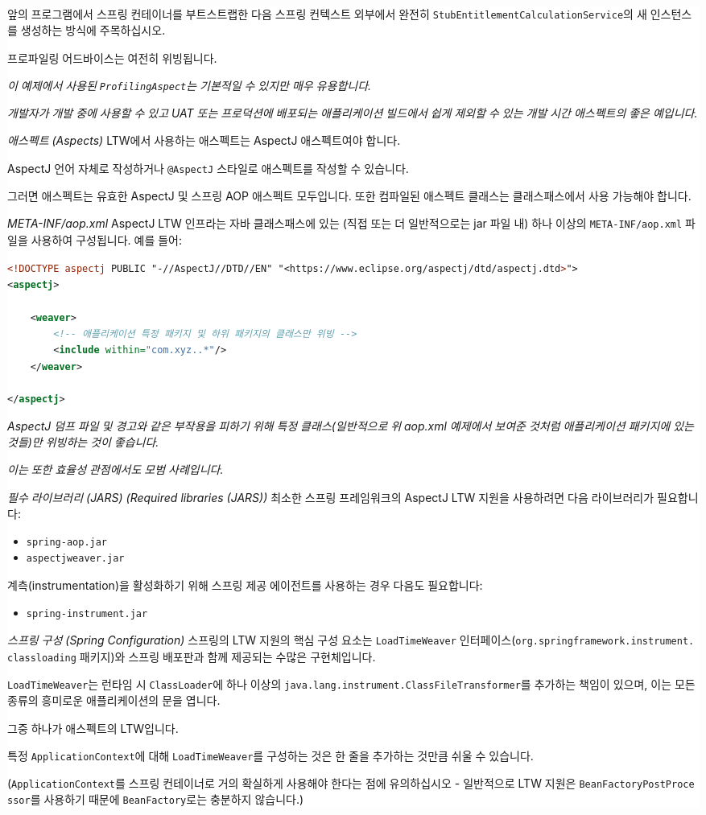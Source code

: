 앞의 프로그램에서 스프링 컨테이너를 부트스트랩한 다음 스프링 컨텍스트 외부에서 완전히 `StubEntitlementCalculationService`의 새 인스턴스를 생성하는 방식에 주목하십시오.

프로파일링 어드바이스는 여전히 위빙됩니다.

*이 예제에서 사용된 `ProfilingAspect`는 기본적일 수 있지만 매우 유용합니다.*

*개발자가 개발 중에 사용할 수 있고 UAT 또는 프로덕션에 배포되는 애플리케이션 빌드에서 쉽게 제외할 수 있는 개발 시간 애스펙트의 좋은 예입니다.*

*애스펙트 (Aspects)*
LTW에서 사용하는 애스펙트는 AspectJ 애스펙트여야 합니다.

AspectJ 언어 자체로 작성하거나 `@AspectJ` 스타일로 애스펙트를 작성할 수 있습니다.

그러면 애스펙트는 유효한 AspectJ 및 스프링 AOP 애스펙트 모두입니다. 또한 컴파일된 애스펙트 클래스는 클래스패스에서 사용 가능해야 합니다.

*META-INF/aop.xml*
AspectJ LTW 인프라는 자바 클래스패스에 있는 (직접 또는 더 일반적으로는 jar 파일 내) 하나 이상의 `META-INF/aop.xml` 파일을 사용하여 구성됩니다. 예를 들어:

```xml
<!DOCTYPE aspectj PUBLIC "-//AspectJ//DTD//EN" "<https://www.eclipse.org/aspectj/dtd/aspectj.dtd>">
<aspectj>

	<weaver>
		<!-- 애플리케이션 특정 패키지 및 하위 패키지의 클래스만 위빙 -->
		<include within="com.xyz..*"/>
	</weaver>

</aspectj>
```

*AspectJ 덤프 파일 및 경고와 같은 부작용을 피하기 위해 특정 클래스(일반적으로 위 aop.xml 예제에서 보여준 것처럼 애플리케이션 패키지에 있는 것들)만 위빙하는 것이 좋습니다.*

*이는 또한 효율성 관점에서도 모범 사례입니다.*

*필수 라이브러리 (JARS) (Required libraries (JARS))*
최소한 스프링 프레임워크의 AspectJ LTW 지원을 사용하려면 다음 라이브러리가 필요합니다:

- `spring-aop.jar`
- `aspectjweaver.jar`

계측(instrumentation)을 활성화하기 위해 스프링 제공 에이전트를 사용하는 경우 다음도 필요합니다:

- `spring-instrument.jar`

*스프링 구성 (Spring Configuration)*
스프링의 LTW 지원의 핵심 구성 요소는 `LoadTimeWeaver` 인터페이스(`org.springframework.instrument.classloading` 패키지)와 스프링 배포판과 함께 제공되는 수많은 구현체입니다.

`LoadTimeWeaver`는 런타임 시 `ClassLoader`에 하나 이상의 `java.lang.instrument.ClassFileTransformer`를 추가하는 책임이 있으며, 이는 모든 종류의 흥미로운 애플리케이션의 문을 엽니다.

그중 하나가 애스펙트의 LTW입니다.

특정 `ApplicationContext`에 대해 `LoadTimeWeaver`를 구성하는 것은 한 줄을 추가하는 것만큼 쉬울 수 있습니다.

(`ApplicationContext`를 스프링 컨테이너로 거의 확실하게 사용해야 한다는 점에 유의하십시오 - 일반적으로 LTW 지원은 `BeanFactoryPostProcessor`를 사용하기 때문에 `BeanFactory`로는 충분하지 않습니다.)
